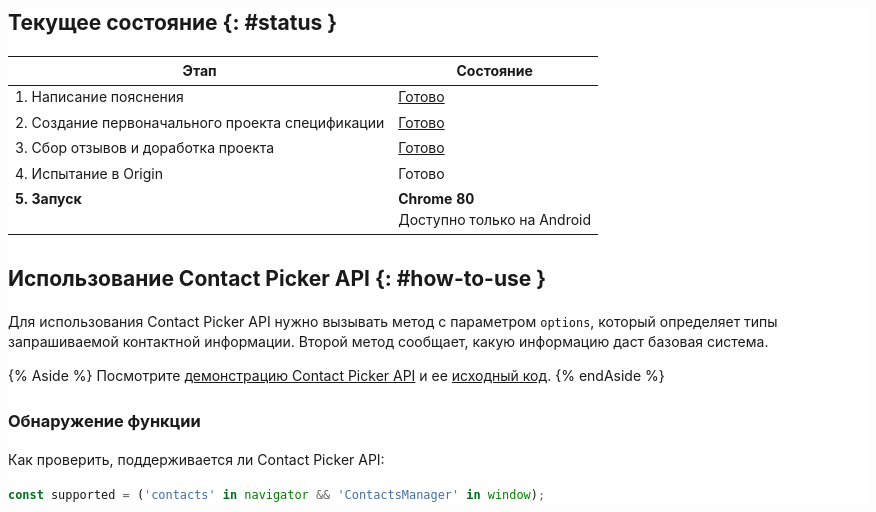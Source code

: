 ## Текущее состояние {: #status }

<div></div>
<table data-md-type="table">
<thead data-md-table-header><tr data-md-type="table_row">
<th data-md-type="table_cell">Этап</th>
<th data-md-type="table_cell">Состояние</th>
</tr></thead>
<tbody data-md-table-body>
<tr data-md-type="table_row">
<td data-md-type="table_cell">1. Написание пояснения</td>
<td data-md-type="table_cell"><a href="https://github.com/WICG/contact-api/" data-md-type="link">Готово</a></td>
</tr>
<tr data-md-type="table_row">
<td data-md-type="table_cell">2. Создание первоначального проекта спецификации</td>
<td data-md-type="table_cell"><a href="https://wicg.github.io/contact-api/spec/" data-md-type="link">Готово</a></td>
</tr>
<tr data-md-type="table_row">
<td data-md-type="table_cell">3. Сбор отзывов и доработка проекта</td>
<td data-md-type="table_cell"><a href="https://wicg.github.io/contact-api/spec/" data-md-type="link">Готово</a></td>
</tr>
<tr data-md-type="table_row">
<td data-md-type="table_cell">4. Испытание в Origin</td>
<td data-md-type="table_cell"><a>Готово</a></td>
</tr>
<tr data-md-type="table_row">
<td data-md-type="table_cell"><strong data-md-type="double_emphasis">5. Запуск</strong></td>
<td data-md-type="table_cell">
<strong data-md-type="double_emphasis">Chrome 80</strong><br>Доступно только на Android</td>
</tr>
</tbody>
</table>
<div data-md-type="block_html"></div>

## Использование Contact Picker API {: #how-to-use }

Для использования Contact Picker API нужно вызывать метод с параметром <code>options</code>, который определяет типы запрашиваемой контактной информации. Второй метод сообщает, какую информацию даст базовая система.

{% Aside %} Посмотрите [демонстрацию Contact Picker API](https://contact-picker.glitch.me) и ее [исходный код](https://glitch.com/edit/#!/contact-picker?path=demo.js:20:0). {% endAside %}

### Обнаружение функции

Как проверить, поддерживается ли Contact Picker API:

```js
const supported = ('contacts' in navigator && 'ContactsManager' in window);
```
